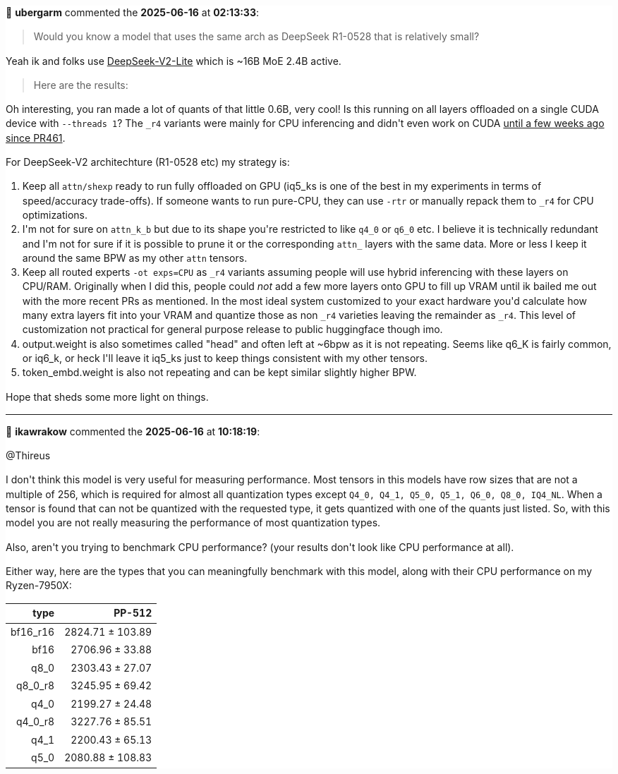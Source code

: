 
👤 **ubergarm** commented the **2025-06-16** at **02:13:33**:<br>

> Would you know a model that uses the same arch as DeepSeek R1-0528 that is relatively small?

Yeah ik and folks use [DeepSeek-V2-Lite](https://huggingface.co/deepseek-ai/DeepSeek-V2-Lite) which is ~16B MoE 2.4B active.

> Here are the results:

Oh interesting, you ran made a lot of quants of that little 0.6B, very cool! Is this running on all layers offloaded on a single CUDA device with `--threads 1`? The `_r4` variants were mainly for CPU inferencing and didn't even work on CUDA [until a few weeks ago since PR461](https://github.com/ikawrakow/ik_llama.cpp/pull/461).

For DeepSeek-V2 architechture (R1-0528 etc) my strategy is:
1. Keep all `attn/shexp` ready to run fully offloaded on GPU (iq5_ks is one of the best in my experiments in terms of speed/accuracy trade-offs). If someone wants to run pure-CPU, they can use `-rtr` or manually repack them to `_r4` for CPU optimizations.
2. I'm not for sure on `attn_k_b` but due to its shape you're restricted to like `q4_0` or `q6_0` etc. I believe it is technically redundant and I'm not for sure if it is possible to prune it or the corresponding `attn_` layers with the same data. More or less I keep it around the same BPW as my other `attn` tensors.
3. Keep all routed experts `-ot exps=CPU` as `_r4` variants assuming people will use hybrid inferencing with these layers on CPU/RAM. Originally when I did this, people could *not* add a few more layers onto GPU to fill up VRAM until ik bailed me out with the more recent PRs as mentioned. In the most ideal system customized to your exact hardware you'd calculate how many extra layers fit into your VRAM and quantize those as non `_r4` varieties leaving the remainder as `_r4`. This level of customization not practical for general purpose release to public huggingface though imo.
4. output.weight is also sometimes called "head" and often left at ~6bpw as it is not repeating. Seems like q6_K is fairly common, or iq6_k, or heck I'll leave it iq5_ks just to keep things consistent with my other tensors.
5. token_embd.weight is also not repeating and can be kept similar slightly higher BPW.

Hope that sheds some more light on things.

---

👤 **ikawrakow** commented the **2025-06-16** at **10:18:19**:<br>

@Thireus

I don't think this model is very useful for measuring performance. Most tensors in this models have row sizes that are not a multiple of 256, which is required for almost all quantization types except `Q4_0, Q4_1, Q5_0, Q5_1, Q6_0, Q8_0, IQ4_NL`. When a tensor is found that can not be quantized with the requested type, it gets quantized with one of the quants just listed. So, with this model you are not really measuring the performance of most quantization types.

Also, aren't you trying to benchmark CPU performance? (your results don't look like CPU performance at all).

Either way, here are the types that you can meaningfully benchmark with this model, along with their CPU performance on my Ryzen-7950X:

| type | PP-512 |
| ---: | ---: |
| bf16_r16 | 2824.71 ± 103.89 |
| bf16     | 2706.96 ± 33.88 |
| q8_0     | 2303.43 ± 27.07 |
| q8_0_r8  | 3245.95 ± 69.42 |
| q4_0     | 2199.27 ± 24.48 |
| q4_0_r8  | 3227.76 ± 85.51 |
| q4_1     | 2200.43 ± 65.13 |
| q5_0     | 2080.88 ± 108.83 |
